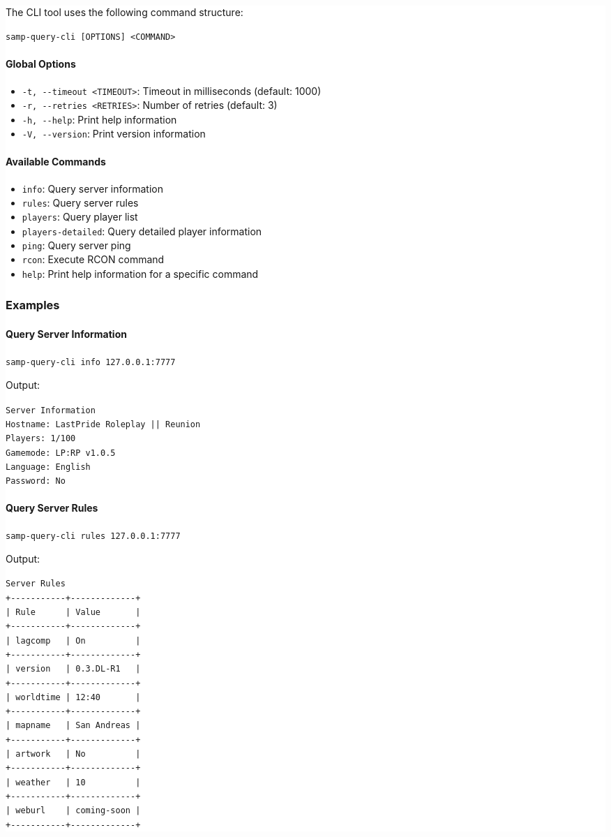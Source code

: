 The CLI tool uses the following command structure:

```
samp-query-cli [OPTIONS] <COMMAND>
```

#### Global Options

- `-t, --timeout <TIMEOUT>`: Timeout in milliseconds (default: 1000)
- `-r, --retries <RETRIES>`: Number of retries (default: 3)
- `-h, --help`: Print help information
- `-V, --version`: Print version information

#### Available Commands

- `info`: Query server information
- `rules`: Query server rules
- `players`: Query player list
- `players-detailed`: Query detailed player information
- `ping`: Query server ping
- `rcon`: Execute RCON command
- `help`: Print help information for a specific command

### Examples

#### Query Server Information

```bash
samp-query-cli info 127.0.0.1:7777
```

Output:
```
Server Information
Hostname: LastPride Roleplay || Reunion
Players: 1/100
Gamemode: LP:RP v1.0.5
Language: English
Password: No
```

#### Query Server Rules

```bash
samp-query-cli rules 127.0.0.1:7777
```

Output:
```
Server Rules
+-----------+-------------+
| Rule      | Value       |
+-----------+-------------+
| lagcomp   | On          |
+-----------+-------------+
| version   | 0.3.DL-R1   |
+-----------+-------------+
| worldtime | 12:40       |
+-----------+-------------+
| mapname   | San Andreas |
+-----------+-------------+
| artwork   | No          |
+-----------+-------------+
| weather   | 10          |
+-----------+-------------+
| weburl    | coming-soon |
+-----------+-------------+
```
